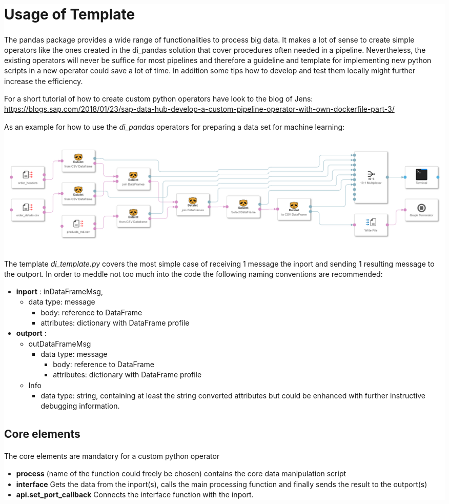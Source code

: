 # Usage of Template

The pandas package provides a wide range of functionalities to process big data. It makes a lot of sense to create simple operators like the ones created in the di_pandas solution that cover procedures often needed in a pipeline. Nevertheless, the existing operators will never be suffice for most pipelines and therefore a guideline and template for implementing new python scripts in a new operator could save a lot of time. In addition some tips how to develop and test them locally might further increase the efficiency. 

For a short tutorial of how to create custom python operators have look to the blog of Jens: https://blogs.sap.com/2018/01/23/sap-data-hub-develop-a-custom-pipeline-operator-with-own-dockerfile-part-3/

As an example for how to use the *di_pandas* operators for preparing a data set for machine learning: 

![Example pipeline: Create POS](../images/CreatePOS_pipeline.png)

The template *di_template.py* covers the most simple case of receiving 1 message the inport and sending 1 resulting message to the outport. In order to meddle not too much into the code the following naming conventions are recommended: 

* **inport** : inDataFrameMsg, 
	* data type: message
		* body: reference to DataFrame
		* attributes: dictionary with DataFrame profile
* **outport** : 
	* outDataFrameMsg
		* data type: message
			* body: reference to DataFrame
			* attributes: dictionary with DataFrame profile	
	* Info 
		* data type: string, containing at least the string converted attributes but could be enhanced with further instructive debugging information. 
		

## Core elements
The core elements are mandatory for a custom python operator
* **process** (name of the function could freely be chosen) contains the core data manipulation script
* **interface** Gets the data from the inport(s), calls the main processing function and finally sends the result to the outport(s)
* **api.set_port_callback** Connects the interface function with the inport. 
